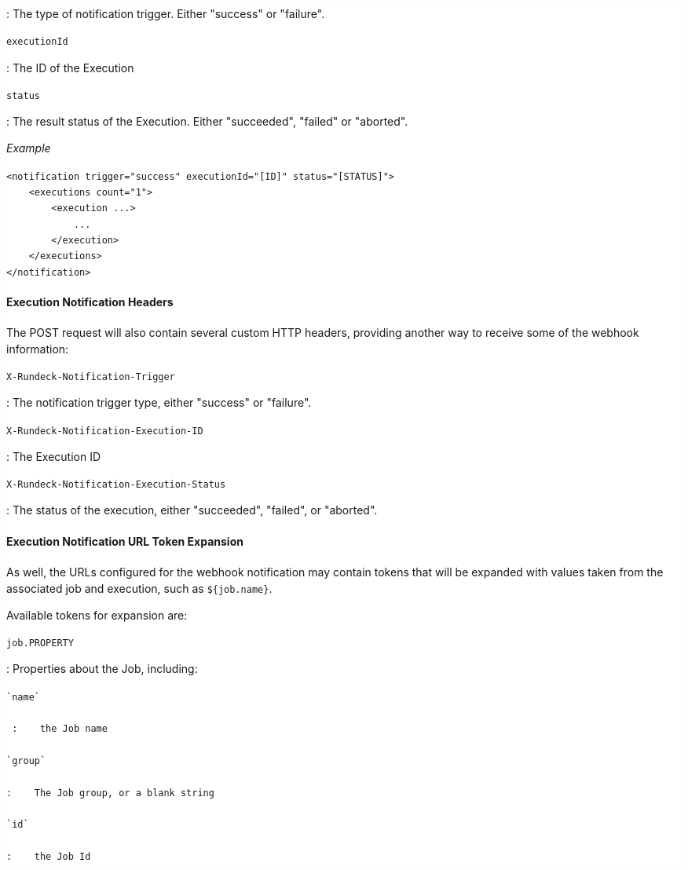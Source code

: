 :    The type of notification trigger.  Either "success" or "failure".

`executionId`

:    The ID of the Execution

`status`

:    The result status of the Execution.  Either "succeeded", "failed" or "aborted".

*Example*

~~~~~~~~~~~~~~~~~~~~~~~~~~~~~~~~~~~~~~~~~~~~~~~~~ {.xml}
<notification trigger="success" executionId="[ID]" status="[STATUS]">
    <executions count="1">
        <execution ...>
            ...
        </execution>
    </executions>
</notification>
~~~~~~~~~~~~~~~~~~~~~~~~~~~~~~~~~~~~~~~~~~~~~~~~~

#### Execution Notification Headers

The POST request will also contain several custom HTTP headers, providing another way to receive some of the webhook information:

`X-Rundeck-Notification-Trigger`

:    The notification trigger type, either "success" or "failure".

`X-Rundeck-Notification-Execution-ID`

:    The Execution ID

`X-Rundeck-Notification-Execution-Status`

:    The status of the execution, either "succeeded", "failed", or "aborted".

#### Execution Notification URL Token Expansion

As well, the URLs configured for the webhook notification may contain tokens that will be expanded with values taken from the associated job and execution, such as `${job.name}`.

Available tokens for expansion are:

`job.PROPERTY`

:    Properties about the Job, including:

    `name`
  
     :    the Job name
  
    `group`
  
    :    The Job group, or a blank string
  
    `id`
  
    :    the Job Id
  

[Administration - Configuration File Reference - Custom Email Templates]: ../administration/configuration-file-reference.html#custom-email-templates
[1]: #exporting-job-definitions
[2]: #importing-job-definitions
[run]: ../man1/run.html  
[rd-jobs]: ../man1/rd-jobs.html  
[rd-queue]: ../man1/rd-queue.html  
[job-xml]: ../man5/job-xml.html
[job-yaml]: ../man5/job-yaml.html
[Quartz Scheduler crontrigger]: http://www.quartz-scheduler.org/documentation/quartz-1.x/tutorials/crontrigger